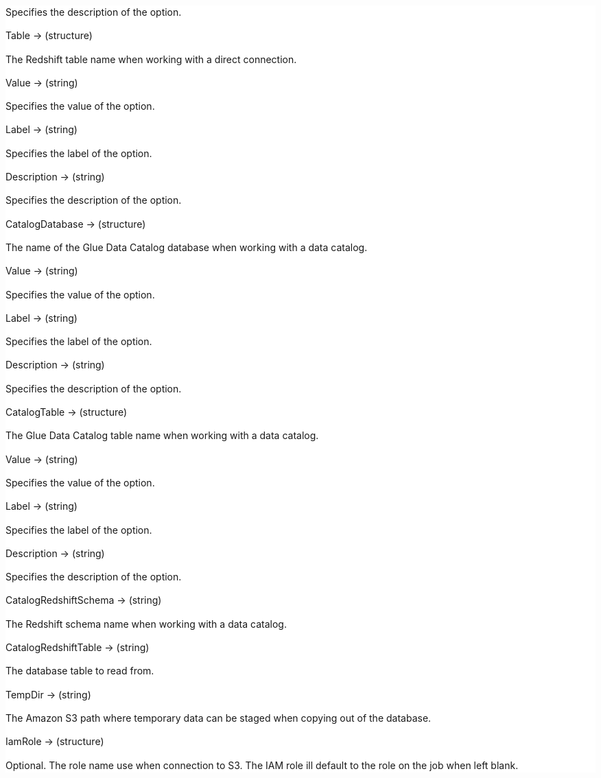 Specifies the description of the option.

Table -> (structure)

The Redshift table name when working with a direct connection.

Value -> (string)

Specifies the value of the option.

Label -> (string)

Specifies the label of the option.

Description -> (string)

Specifies the description of the option.

CatalogDatabase -> (structure)

The name of the Glue Data Catalog database when working with a data catalog.

Value -> (string)

Specifies the value of the option.

Label -> (string)

Specifies the label of the option.

Description -> (string)

Specifies the description of the option.

CatalogTable -> (structure)

The Glue Data Catalog table name when working with a data catalog.

Value -> (string)

Specifies the value of the option.

Label -> (string)

Specifies the label of the option.

Description -> (string)

Specifies the description of the option.

CatalogRedshiftSchema -> (string)

The Redshift schema name when working with a data catalog.

CatalogRedshiftTable -> (string)

The database table to read from.

TempDir -> (string)

The Amazon S3 path where temporary data can be staged when copying out of the database.

IamRole -> (structure)

Optional. The role name use when connection to S3. The IAM role ill default to the role on the job when left blank.
